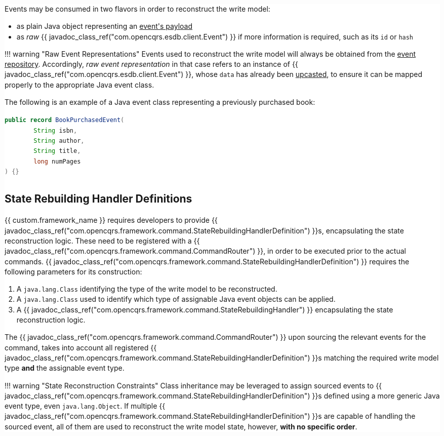 
Events may be consumed in two flavors in order to reconstruct the write model:

- as plain Java object representing an [event's payload](../../events/index.md#event-payload-and-metadata)
- as _raw_ {{ javadoc_class_ref("com.opencqrs.esdb.client.Event") }} if more information is required, such as its `id` or `hash`

!!! warning "Raw Event Representations"
    Events used to reconstruct the write model will always be obtained from the [event repository](../../core_components/event_repository/index.md).
    Accordingly, _raw event representation_ in that case refers to an instance of {{ javadoc_class_ref("com.opencqrs.esdb.client.Event") }}, whose
    `data` has already been [upcasted](../../../concepts/upcasting/index.md), to ensure it can be mapped properly to the appropriate Java event class.

The following is an example of a Java event class representing a previously purchased book:

```java
public record BookPurchasedEvent(
        String isbn, 
        String author, 
        String title, 
        long numPages
) {}
```

## State Rebuilding Handler Definitions

{{ custom.framework_name }} requires developers to provide {{ javadoc_class_ref("com.opencqrs.framework.command.StateRebuildingHandlerDefinition") }}s,
encapsulating the state reconstruction logic. These need to be registered with a {{ javadoc_class_ref("com.opencqrs.framework.command.CommandRouter") }},
in order to be executed prior to the actual commands. {{ javadoc_class_ref("com.opencqrs.framework.command.StateRebuildingHandlerDefinition") }} requires 
the following parameters for its construction:

1. A `java.lang.Class` identifying the type of the write model to be reconstructed.
2. A `java.lang.Class` used to identify which type of assignable Java event objects can be applied.
3. A {{ javadoc_class_ref("com.opencqrs.framework.command.StateRebuildingHandler") }} encapsulating the state reconstruction logic.

The {{ javadoc_class_ref("com.opencqrs.framework.command.CommandRouter") }} upon sourcing the relevant events for the command, takes into account
all registered {{ javadoc_class_ref("com.opencqrs.framework.command.StateRebuildingHandlerDefinition") }}s matching the required write model type
__and__ the assignable event type.

!!! warning "State Reconstruction Constraints"
    Class inheritance may be leveraged to assign sourced events to {{ javadoc_class_ref("com.opencqrs.framework.command.StateRebuildingHandlerDefinition") }}s
    defined using a more generic Java event type, even `java.lang.Object`. If multiple {{ javadoc_class_ref("com.opencqrs.framework.command.StateRebuildingHandlerDefinition") }}s 
    are capable of handling the sourced event, all of them are used to reconstruct the write model state, however, __with no specific order__.
